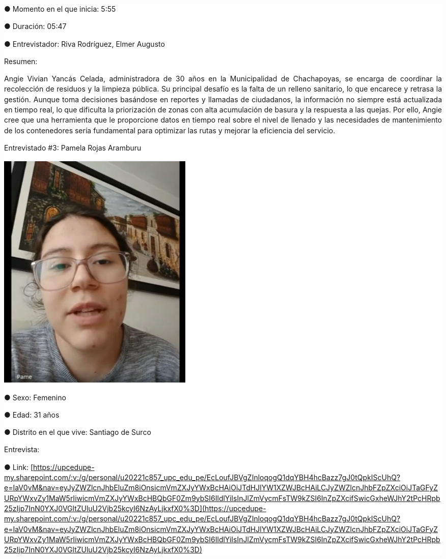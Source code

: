 ●	Momento en el que inicia: 5:55

●	Duración: 05:47

●	Entrevistador: Riva Rodríguez, Elmer Augusto

Resumen:

<p align="justify">
Angie Vivian Yancás Celada, administradora de 30 años en la Municipalidad de Chachapoyas, se encarga de coordinar la recolección de residuos y la limpieza pública. Su principal desafío es la falta de un relleno sanitario, lo que encarece y retrasa la gestión. Aunque toma decisiones basándose en reportes y llamadas de ciudadanos, la información no siempre está actualizada en tiempo real, lo que dificulta la priorización de zonas con alta acumulación de basura y la respuesta a las quejas. Por ello, Angie cree que una herramienta que le proporcione datos en tiempo real sobre el nivel de llenado y las necesidades de mantenimiento de los contenedores sería fundamental para optimizar las rutas y mejorar la eficiencia del servicio.
</p>


Entrevistado #3: Pamela Rojas Aramburu

![Entrevista3](assets/2.requirements/2.2.interviews/2.2.2.interviewrecords/entrevistaMuni3.png)

●	Sexo: Femenino

●	Edad: 31 años

●	Distrito en el que vive: Santiago de Surco

Entrevista:

●	Link: [https://upcedupe-my.sharepoint.com/:v:/g/personal/u20221c857_upc_edu_pe/EcLoufJBVgZInloqogQ1dqYBH4hcBazz7gJ0tQpkIScUhQ?e=IaV0vM&nav=eyJyZWZlcnJhbEluZm8iOnsicmVmZXJyYWxBcHAiOiJTdHJlYW1XZWJBcHAiLCJyZWZlcnJhbFZpZXciOiJTaGFyZURpYWxvZy1MaW5rIiwicmVmZXJyYWxBcHBQbGF0Zm9ybSI6IldlYiIsInJlZmVycmFsTW9kZSI6InZpZXcifSwicGxheWJhY2tPcHRpb25zIjp7InN0YXJ0VGltZUluU2Vjb25kcyI6NzAyLjkxfX0%3D](https://upcedupe-my.sharepoint.com/:v:/g/personal/u20221c857_upc_edu_pe/EcLoufJBVgZInloqogQ1dqYBH4hcBazz7gJ0tQpkIScUhQ?e=IaV0vM&nav=eyJyZWZlcnJhbEluZm8iOnsicmVmZXJyYWxBcHAiOiJTdHJlYW1XZWJBcHAiLCJyZWZlcnJhbFZpZXciOiJTaGFyZURpYWxvZy1MaW5rIiwicmVmZXJyYWxBcHBQbGF0Zm9ybSI6IldlYiIsInJlZmVycmFsTW9kZSI6InZpZXcifSwicGxheWJhY2tPcHRpb25zIjp7InN0YXJ0VGltZUluU2Vjb25kcyI6NzAyLjkxfX0%3D)
